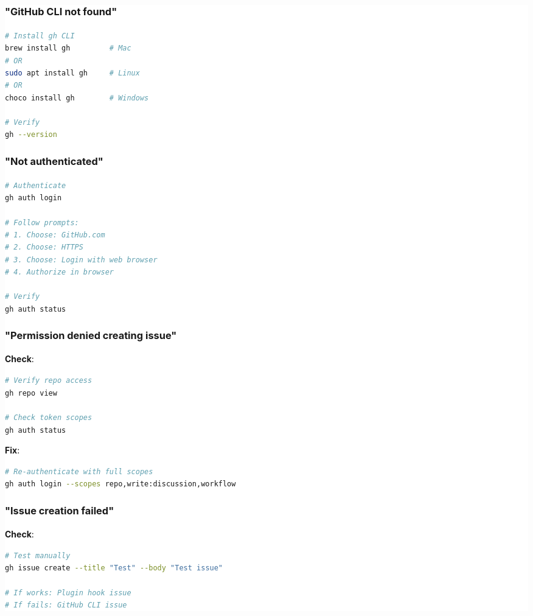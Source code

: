 ### "GitHub CLI not found"

```bash
# Install gh CLI
brew install gh         # Mac
# OR
sudo apt install gh     # Linux
# OR
choco install gh        # Windows

# Verify
gh --version
```

### "Not authenticated"

```bash
# Authenticate
gh auth login

# Follow prompts:
# 1. Choose: GitHub.com
# 2. Choose: HTTPS
# 3. Choose: Login with web browser
# 4. Authorize in browser

# Verify
gh auth status
```

### "Permission denied creating issue"

**Check**:
```bash
# Verify repo access
gh repo view

# Check token scopes
gh auth status
```

**Fix**:
```bash
# Re-authenticate with full scopes
gh auth login --scopes repo,write:discussion,workflow
```

### "Issue creation failed"

**Check**:
```bash
# Test manually
gh issue create --title "Test" --body "Test issue"

# If works: Plugin hook issue
# If fails: GitHub CLI issue
```
